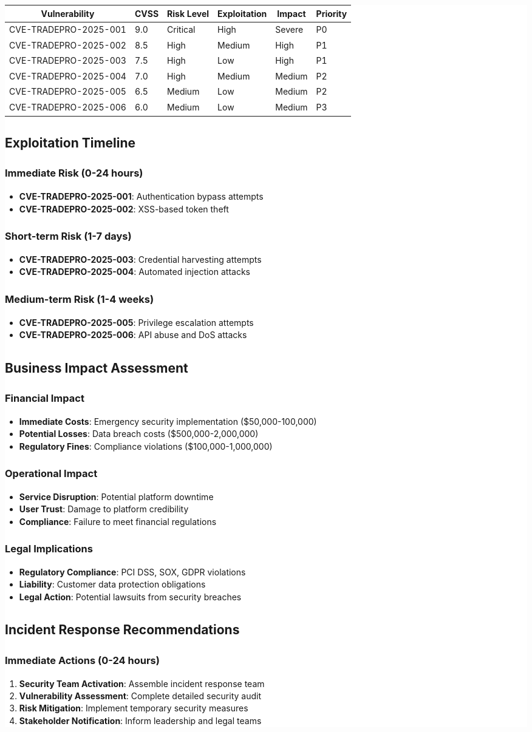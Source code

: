| Vulnerability | CVSS | Risk Level | Exploitation | Impact | Priority |
|--------------|------|------------|-------------|--------|----------|
| CVE-TRADEPRO-2025-001 | 9.0 | Critical | High | Severe | P0 |
| CVE-TRADEPRO-2025-002 | 8.5 | High | Medium | High | P1 |
| CVE-TRADEPRO-2025-003 | 7.5 | High | Low | High | P1 |
| CVE-TRADEPRO-2025-004 | 7.0 | High | Medium | Medium | P2 |
| CVE-TRADEPRO-2025-005 | 6.5 | Medium | Low | Medium | P2 |
| CVE-TRADEPRO-2025-006 | 6.0 | Medium | Low | Medium | P3 |

## Exploitation Timeline

### Immediate Risk (0-24 hours)
- **CVE-TRADEPRO-2025-001**: Authentication bypass attempts
- **CVE-TRADEPRO-2025-002**: XSS-based token theft

### Short-term Risk (1-7 days)
- **CVE-TRADEPRO-2025-003**: Credential harvesting attempts
- **CVE-TRADEPRO-2025-004**: Automated injection attacks

### Medium-term Risk (1-4 weeks)
- **CVE-TRADEPRO-2025-005**: Privilege escalation attempts
- **CVE-TRADEPRO-2025-006**: API abuse and DoS attacks

## Business Impact Assessment

### Financial Impact
- **Immediate Costs**: Emergency security implementation ($50,000-100,000)
- **Potential Losses**: Data breach costs ($500,000-2,000,000)
- **Regulatory Fines**: Compliance violations ($100,000-1,000,000)

### Operational Impact
- **Service Disruption**: Potential platform downtime
- **User Trust**: Damage to platform credibility
- **Compliance**: Failure to meet financial regulations

### Legal Implications
- **Regulatory Compliance**: PCI DSS, SOX, GDPR violations
- **Liability**: Customer data protection obligations
- **Legal Action**: Potential lawsuits from security breaches

## Incident Response Recommendations

### Immediate Actions (0-24 hours)
1. **Security Team Activation**: Assemble incident response team
2. **Vulnerability Assessment**: Complete detailed security audit
3. **Risk Mitigation**: Implement temporary security measures
4. **Stakeholder Notification**: Inform leadership and legal teams
